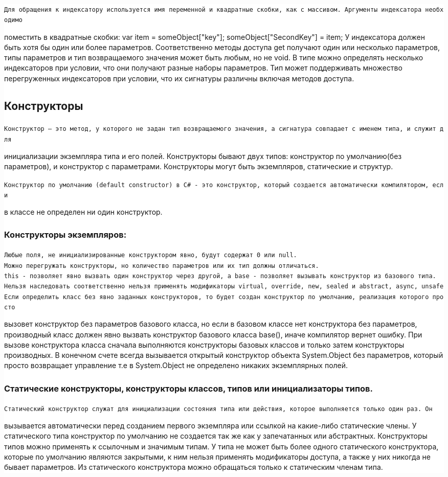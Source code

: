 	Для обращения к индексатору используется имя переменной и квадратные скобки, как с массивом. Аргументы индексатора необходимо
поместить в квадратные скобки: var item = someObject["key"]; someObject["SecondKey"] = item;
	У индексатора должен быть хотя бы один или более параметров. Соответственно методы доступа get получают один или несколько 
параметров,	типы параметров и тип возвращаемого значения может быть любым, но не void.
	В типе можно определять несколько индексаторов при условии, что они получают разные наборы параметров.
	Тип может поддерживать множество перегруженных индексаторов при условии, что их сигнатуры различны включая методов доступа.

##		Конструкторы
	Конструктор — это метод, у которого не задан тип возвращаемого значения, а сигнатура совпадает с именем типа, и служит для 
инициализации экземпляра типа и его полей.
	Конструкторы бывают двух типов: конструктор по умолчанию(без параметров), и конструктор с параметрами.
	Конструкторы могут быть экземпляров, статические и структур.
	
	Конструктор по умолчанию (default constructor) в C# - это конструктор, который создается автоматически компилятором, если 
в классе не определен ни один конструктор.

###		Конструкторы экземпляров:
	Любые поля, не инициализированные конструктором явно, будут содержат 0 или null.
	Можно перегружать конструкторы, но количество параметров или их тип должны отличаться.
	this - позволяет явно вызвать один конструктор через другой, а base - позволяет вызывать конструктор из базового типа.
	Нельзя наследовать соответственно нельзя применять модификаторы virtual, override, new, sealed и abstract, async, unsafe 
	Если определить класс без явно заданных конструкторов, то будет создан конструктор по умолчанию, реализация которого просто 
вызовет конструктор без параметров базового класса, но если в базовом классе нет конструктора без параметров, производный класс 
должен явно вызвать конструктор базового класса base(), иначе компилятор вернет ошибку. 
	При вызове конструктора класса сначала выполняются конструкторы базовых классов и только затем конструкторы производных.
	В конечном счете всегда вызывается открытый конструктор объекта System.Object без параметров, который просто возвращает 
управление т.е в System.Object не определено никаких экземплярных полей.
	
###		Статические конструкторы, конструкторы классов, типов или инициализаторы типов. 
	Статический конструктор служат для инициализации состояния типа или действия, которое выполняется только один раз. Он
вызывается автоматически перед созданием первого экземпляра или ссылкой на какие-либо статические члены. 
	У статического типа конструктор по умолчанию не создается так же как у запечатанных или абстрактных.
	Конструкторы типов можно применять к ссылочным и значимым типам. 
	У типа не может быть более одного статического конструктора, которые по умолчанию являются закрытыми, к ним нельзя применять
модификаторы доступа, а также у них никогда не бывает параметров. Из статического конструктора можно обращаться только к
статическим членам типа.
		